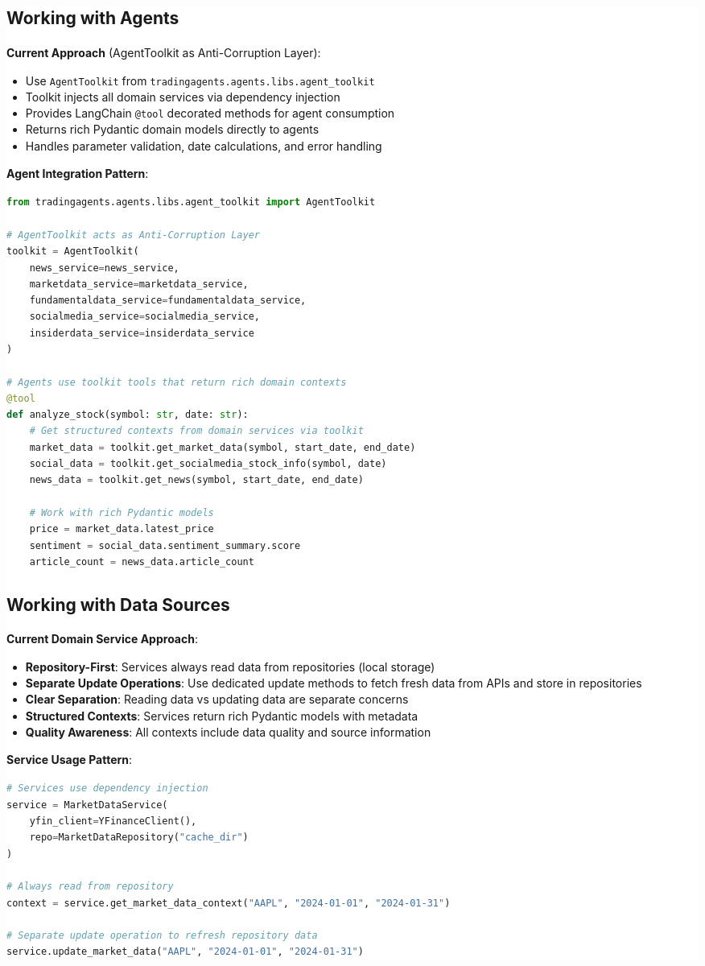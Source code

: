 ## Working with Agents

**Current Approach** (AgentToolkit as Anti-Corruption Layer):
- Use `AgentToolkit` from `tradingagents.agents.libs.agent_toolkit`
- Toolkit injects all domain services via dependency injection
- Provides LangChain `@tool` decorated methods for agent consumption
- Returns rich Pydantic domain models directly to agents
- Handles parameter validation, date calculations, and error handling

**Agent Integration Pattern**:
```python
from tradingagents.agents.libs.agent_toolkit import AgentToolkit

# AgentToolkit acts as Anti-Corruption Layer
toolkit = AgentToolkit(
    news_service=news_service,
    marketdata_service=marketdata_service,
    fundamentaldata_service=fundamentaldata_service,
    socialmedia_service=socialmedia_service,
    insiderdata_service=insiderdata_service
)

# Agents use toolkit tools that return rich domain contexts
@tool
def analyze_stock(symbol: str, date: str):
    # Get structured contexts from domain services via toolkit
    market_data = toolkit.get_market_data(symbol, start_date, end_date)
    social_data = toolkit.get_socialmedia_stock_info(symbol, date)
    news_data = toolkit.get_news(symbol, start_date, end_date)
    
    # Work with rich Pydantic models
    price = market_data.latest_price
    sentiment = social_data.sentiment_summary.score
    article_count = news_data.article_count
```

## Working with Data Sources

**Current Domain Service Approach**:
- **Repository-First**: Services always read data from repositories (local storage)
- **Separate Update Operations**: Use dedicated update methods to fetch fresh data from APIs and store in repositories
- **Clear Separation**: Reading data vs updating data are separate concerns
- **Structured Contexts**: Services return rich Pydantic models with metadata
- **Quality Awareness**: All contexts include data quality and source information

**Service Usage Pattern**:
```python
# Services use dependency injection
service = MarketDataService(
    yfin_client=YFinanceClient(),
    repo=MarketDataRepository("cache_dir")
)

# Always read from repository
context = service.get_market_data_context("AAPL", "2024-01-01", "2024-01-31")

# Separate update operation to refresh repository data
service.update_market_data("AAPL", "2024-01-01", "2024-01-31")
```
